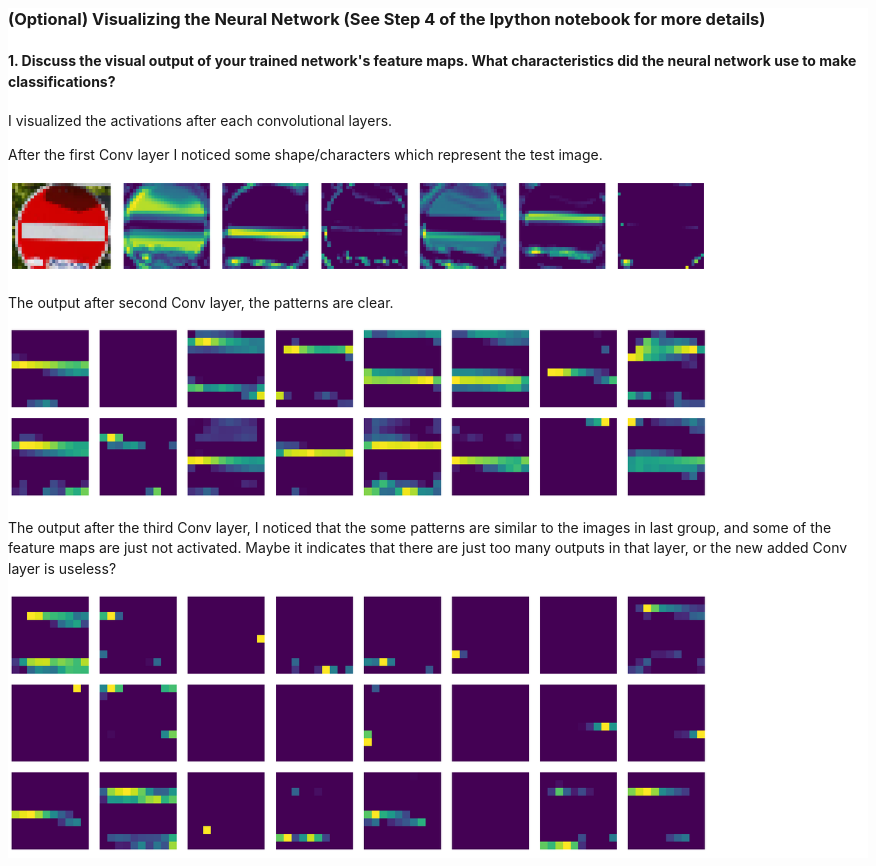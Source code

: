 
### (Optional) Visualizing the Neural Network (See Step 4 of the Ipython notebook for more details)
#### 1. Discuss the visual output of your trained network's feature maps. What characteristics did the neural network use to make classifications?

I visualized the activations after each convolutional layers. 

After the first Conv layer I noticed some shape/characters which represent the test image. 

<img src="./writeup_ims/vis_cnn_1.png" alt="dataset visualization"
	title="A cute kitten" width="700"  />
    
The output after second Conv layer, the patterns are clear. 

<img src="./writeup_ims/vis_cnn_2.png" alt="dataset visualization"
	title="A cute kitten" width="700"  />
    
The output after the third Conv layer, I noticed that the some patterns are similar to the images in last group, and some of the feature maps are just not activated. Maybe it indicates that there are just too many outputs in that layer, or the new added Conv layer is useless?

<img src="./writeup_ims/vis_cnn_3.png" alt="dataset visualization"
	title="A cute kitten" width="700"  />